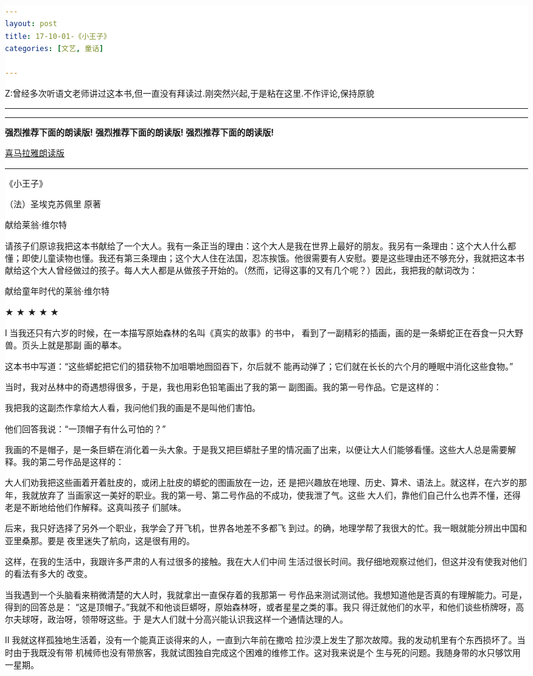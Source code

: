 ```yaml
---
layout: post
title: 17-10-01-《小王子》
categories: [文艺, 童话]

---
```


Z:曾经多次听语文老师讲过这本书,但一直没有拜读过.刚突然兴起,于是粘在这里.不作评论,保持原貌

---

---

**强烈推荐下面的朗读版!**
**强烈推荐下面的朗读版!**
**强烈推荐下面的朗读版!**

[喜马拉雅朗读版](http://www.ximalaya.com/1288726/album/240506/)

---

《小王子》 

（法）圣埃克苏佩里 原著

献给莱翁·维尔特

请孩子们原谅我把这本书献给了一个大人。我有一条正当的理由：这个大人是我在世界上最好的朋友。我另有一条理由：这个大人什么都懂；即使儿童读物也懂。我还有第三条理由；这个大人住在法国，忍冻挨饿。他很需要有人安慰。要是这些理由还不够充分，我就把这本书献给这个大人曾经做过的孩子。每人大人都是从做孩子开始的。（然而，记得这事的又有几个呢？）因此，我把我的献词改为：

献给童年时代的莱翁·维尔特

★ ★ ★ ★ ★

I
当我还只有六岁的时候，在一本描写原始森林的名叫《真实的故事》的书中， 看到了一副精彩的插画，画的是一条蟒蛇正在吞食一只大野兽。页头上就是那副 画的摹本。

这本书中写道：“这些蟒蛇把它们的猎获物不加咀嚼地囫囵吞下，尔后就不 能再动弹了；它们就在长长的六个月的睡眠中消化这些食物。”

当时，我对丛林中的奇遇想得很多，于是，我也用彩色铅笔画出了我的第一 副图画。我的第一号作品。它是这样的：

我把我的这副杰作拿给大人看，我问他们我的画是不是叫他们害怕。

他们回答我说：“一顶帽子有什么可怕的？”

我画的不是帽子，是一条巨蟒在消化着一头大象。于是我又把巨蟒肚子里的情况画了出来，以便让大人们能够看懂。这些大人总是需要解释。我的第二号作品是这样的：

大人们劝我把这些画着开着肚皮的，或闭上肚皮的蟒蛇的图画放在一边，还 是把兴趣放在地理、历史、算术、语法上。就这样，在六岁的那年，我就放弃了 当画家这一美好的职业。我的第一号、第二号作品的不成功，使我泄了气。这些 大人们，靠他们自己什么也弄不懂，还得老是不断地给他们作解释。这真叫孩子 们腻味。

后来，我只好选择了另外一个职业，我学会了开飞机，世界各地差不多都飞 到过。的确，地理学帮了我很大的忙。我一眼就能分辨出中国和亚里桑那。要是 夜里迷失了航向，这是很有用的。

这样，在我的生活中，我跟许多严肃的人有过很多的接触。我在大人们中间 生活过很长时间。我仔细地观察过他们，但这并没有使我对他们的看法有多大的 改变。

当我遇到一个头脑看来稍微清楚的大人时，我就拿出一直保存着的我那第一 号作品来测试测试他。我想知道他是否真的有理解能力。可是，得到的回答总是： “这是顶帽子。”我就不和他谈巨蟒呀，原始森林呀，或者星星之类的事。我只 得迁就他们的水平，和他们谈些桥牌呀，高尔夫球呀，政治呀，领带呀这些。于 是大人们就十分高兴能认识我这样一个通情达理的人。

II
我就这样孤独地生活着，没有一个能真正谈得来的人，一直到六年前在撒哈 拉沙漠上发生了那次故障。我的发动机里有个东西损坏了。当时由于我既没有带 机械师也没有带旅客，我就试图独自完成这个困难的维修工作。这对我来说是个 生与死的问题。我随身带的水只够饮用一星期。
